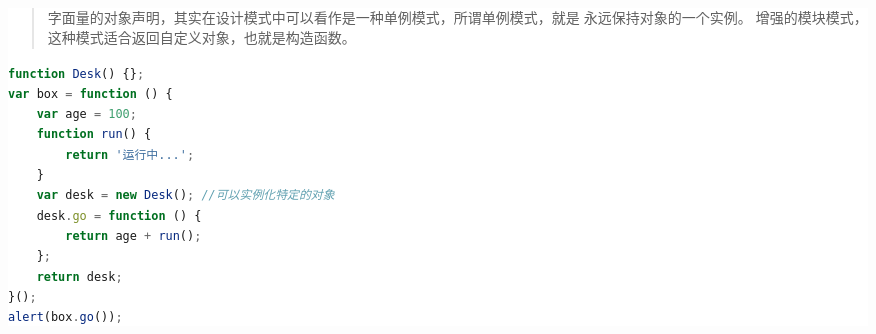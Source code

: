 ```js
```
>字面量的对象声明，其实在设计模式中可以看作是一种单例模式，所谓单例模式，就是
永远保持对象的一个实例。
增强的模块模式，这种模式适合返回自定义对象，也就是构造函数。
```js
function Desk() {};
var box = function () {
    var age = 100;
    function run() {
        return '运行中...';
    }
    var desk = new Desk(); //可以实例化特定的对象
    desk.go = function () {
        return age + run();
    };
    return desk;
}();
alert(box.go());
```
